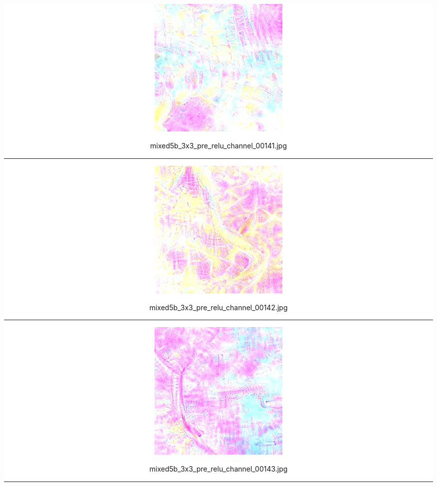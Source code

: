 <p align="center">  <img src="mixed5b_3x3_pre_relu_channel_00141.jpg?"> </p><p align="center">mixed5b_3x3_pre_relu_channel_00141.jpg</p>

***

<p align="center">  <img src="mixed5b_3x3_pre_relu_channel_00142.jpg?"> </p><p align="center">mixed5b_3x3_pre_relu_channel_00142.jpg</p>

***

<p align="center">  <img src="mixed5b_3x3_pre_relu_channel_00143.jpg?"> </p><p align="center">mixed5b_3x3_pre_relu_channel_00143.jpg</p>

***
